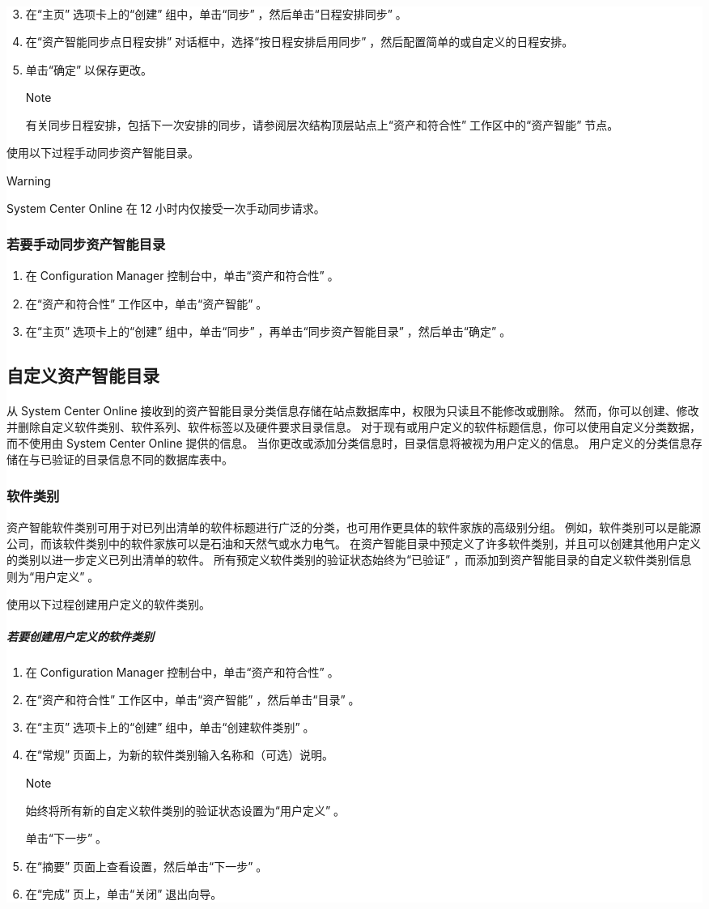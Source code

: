 3.  在“主页”  选项卡上的“创建”  组中，单击“同步” ，然后单击“日程安排同步” 。  

4.  在“资产智能同步点日程安排”  对话框中，选择“按日程安排启用同步” ，然后配置简单的或自定义的日程安排。  

5.  单击“确定”  以保存更改。  

    > [!NOTE]  
    >  有关同步日程安排，包括下一次安排的同步，请参阅层次结构顶层站点上“资产和符合性”  工作区中的“资产智能”  节点。  

 使用以下过程手动同步资产智能目录。  

> [!WARNING]  
>  System Center Online 在 12 小时内仅接受一次手动同步请求。  

###  <a name="a-namebkmkmanuallysynchronizecataloga-to-manually-synchronize-the-asset-intelligence-catalog"></a><a name="BKMK_ManuallySynchronizeCatalog"></a> 若要手动同步资产智能目录  

1.  在 Configuration Manager 控制台中，单击“资产和符合性” 。  

2.  在“资产和符合性”  工作区中，单击“资产智能” 。  

3.  在“主页”  选项卡上的“创建”  组中，单击“同步” ，再单击“同步资产智能目录” ，然后单击“确定” 。  

##  <a name="a-namebkmkcustomizecataloga-customize-the-asset-intelligence-catalog"></a><a name="BKMK_CustomizeCatalog"></a> 自定义资产智能目录  
 从 System Center Online 接收到的资产智能目录分类信息存储在站点数据库中，权限为只读且不能修改或删除。 然而，你可以创建、修改并删除自定义软件类别、软件系列、软件标签以及硬件要求目录信息。 对于现有或用户定义的软件标题信息，你可以使用自定义分类数据，而不使用由 System Center Online 提供的信息。 当你更改或添加分类信息时，目录信息将被视为用户定义的信息。 用户定义的分类信息存储在与已验证的目录信息不同的数据库表中。  

###  <a name="a-namebkmksoftwarecategoriesa-software-categories"></a><a name="BKMK_SoftwareCategories"></a> 软件类别  
 资产智能软件类别可用于对已列出清单的软件标题进行广泛的分类，也可用作更具体的软件家族的高级别分组。 例如，软件类别可以是能源公司，而该软件类别中的软件家族可以是石油和天然气或水力电气。 在资产智能目录中预定义了许多软件类别，并且可以创建其他用户定义的类别以进一步定义已列出清单的软件。 所有预定义软件类别的验证状态始终为“已验证” ，而添加到资产智能目录的自定义软件类别信息则为“用户定义” 。  

 使用以下过程创建用户定义的软件类别。  

##### <a name="to-create-a-user-defined-software-category"></a>若要创建用户定义的软件类别  

1.  在 Configuration Manager 控制台中，单击“资产和符合性” 。  

2.  在“资产和符合性”  工作区中，单击“资产智能” ，然后单击“目录” 。  

3.  在“主页”  选项卡上的“创建”  组中，单击“创建软件类别” 。  

4.  在“常规”  页面上，为新的软件类别输入名称和（可选）说明。  

    > [!NOTE]  
    >  始终将所有新的自定义软件类别的验证状态设置为“用户定义” 。  

     单击“下一步” 。  

5.  在“摘要”  页面上查看设置，然后单击“下一步” 。  

6.  在“完成”  页上，单击“关闭”  退出向导。  
